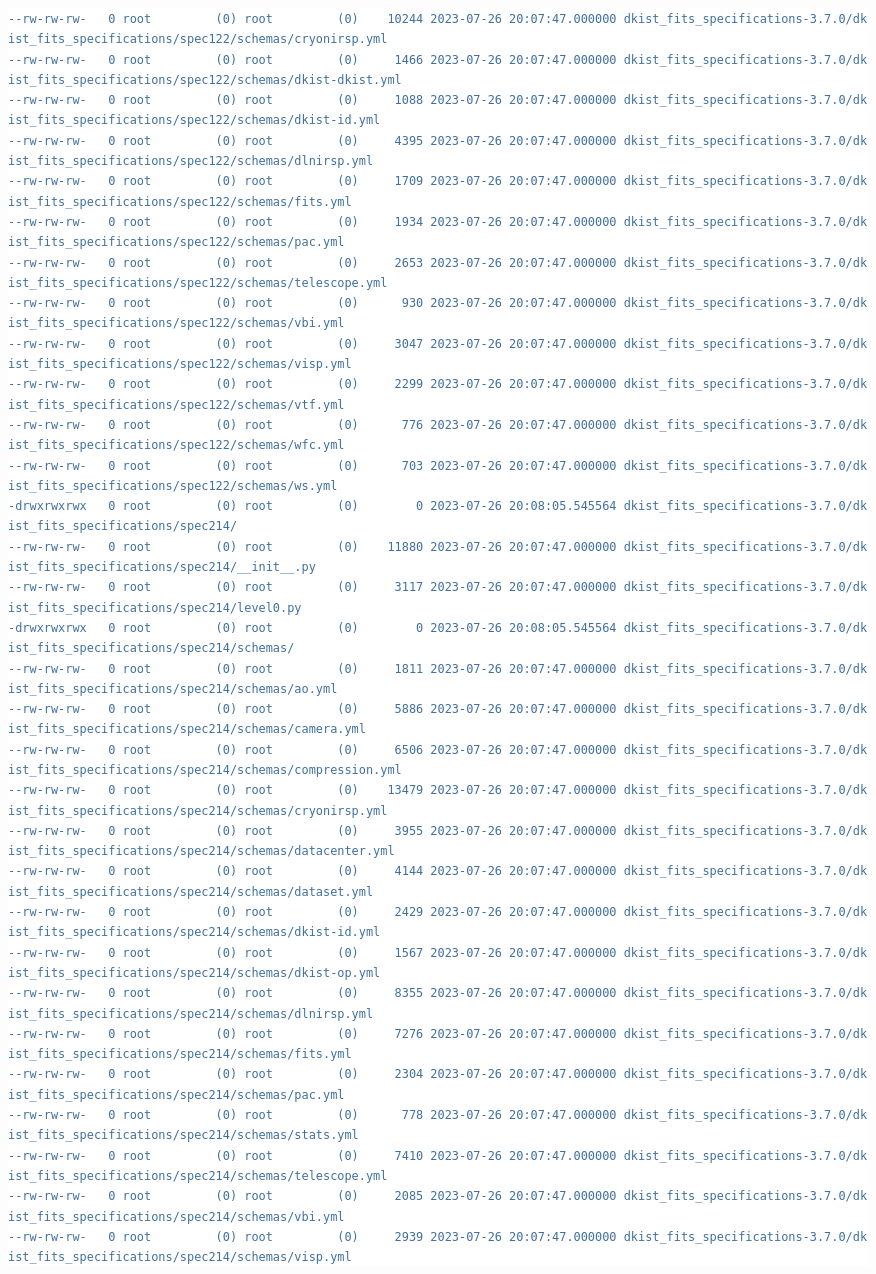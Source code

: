 ```diff
--rw-rw-rw-   0 root         (0) root         (0)    10244 2023-07-26 20:07:47.000000 dkist_fits_specifications-3.7.0/dkist_fits_specifications/spec122/schemas/cryonirsp.yml
--rw-rw-rw-   0 root         (0) root         (0)     1466 2023-07-26 20:07:47.000000 dkist_fits_specifications-3.7.0/dkist_fits_specifications/spec122/schemas/dkist-dkist.yml
--rw-rw-rw-   0 root         (0) root         (0)     1088 2023-07-26 20:07:47.000000 dkist_fits_specifications-3.7.0/dkist_fits_specifications/spec122/schemas/dkist-id.yml
--rw-rw-rw-   0 root         (0) root         (0)     4395 2023-07-26 20:07:47.000000 dkist_fits_specifications-3.7.0/dkist_fits_specifications/spec122/schemas/dlnirsp.yml
--rw-rw-rw-   0 root         (0) root         (0)     1709 2023-07-26 20:07:47.000000 dkist_fits_specifications-3.7.0/dkist_fits_specifications/spec122/schemas/fits.yml
--rw-rw-rw-   0 root         (0) root         (0)     1934 2023-07-26 20:07:47.000000 dkist_fits_specifications-3.7.0/dkist_fits_specifications/spec122/schemas/pac.yml
--rw-rw-rw-   0 root         (0) root         (0)     2653 2023-07-26 20:07:47.000000 dkist_fits_specifications-3.7.0/dkist_fits_specifications/spec122/schemas/telescope.yml
--rw-rw-rw-   0 root         (0) root         (0)      930 2023-07-26 20:07:47.000000 dkist_fits_specifications-3.7.0/dkist_fits_specifications/spec122/schemas/vbi.yml
--rw-rw-rw-   0 root         (0) root         (0)     3047 2023-07-26 20:07:47.000000 dkist_fits_specifications-3.7.0/dkist_fits_specifications/spec122/schemas/visp.yml
--rw-rw-rw-   0 root         (0) root         (0)     2299 2023-07-26 20:07:47.000000 dkist_fits_specifications-3.7.0/dkist_fits_specifications/spec122/schemas/vtf.yml
--rw-rw-rw-   0 root         (0) root         (0)      776 2023-07-26 20:07:47.000000 dkist_fits_specifications-3.7.0/dkist_fits_specifications/spec122/schemas/wfc.yml
--rw-rw-rw-   0 root         (0) root         (0)      703 2023-07-26 20:07:47.000000 dkist_fits_specifications-3.7.0/dkist_fits_specifications/spec122/schemas/ws.yml
-drwxrwxrwx   0 root         (0) root         (0)        0 2023-07-26 20:08:05.545564 dkist_fits_specifications-3.7.0/dkist_fits_specifications/spec214/
--rw-rw-rw-   0 root         (0) root         (0)    11880 2023-07-26 20:07:47.000000 dkist_fits_specifications-3.7.0/dkist_fits_specifications/spec214/__init__.py
--rw-rw-rw-   0 root         (0) root         (0)     3117 2023-07-26 20:07:47.000000 dkist_fits_specifications-3.7.0/dkist_fits_specifications/spec214/level0.py
-drwxrwxrwx   0 root         (0) root         (0)        0 2023-07-26 20:08:05.545564 dkist_fits_specifications-3.7.0/dkist_fits_specifications/spec214/schemas/
--rw-rw-rw-   0 root         (0) root         (0)     1811 2023-07-26 20:07:47.000000 dkist_fits_specifications-3.7.0/dkist_fits_specifications/spec214/schemas/ao.yml
--rw-rw-rw-   0 root         (0) root         (0)     5886 2023-07-26 20:07:47.000000 dkist_fits_specifications-3.7.0/dkist_fits_specifications/spec214/schemas/camera.yml
--rw-rw-rw-   0 root         (0) root         (0)     6506 2023-07-26 20:07:47.000000 dkist_fits_specifications-3.7.0/dkist_fits_specifications/spec214/schemas/compression.yml
--rw-rw-rw-   0 root         (0) root         (0)    13479 2023-07-26 20:07:47.000000 dkist_fits_specifications-3.7.0/dkist_fits_specifications/spec214/schemas/cryonirsp.yml
--rw-rw-rw-   0 root         (0) root         (0)     3955 2023-07-26 20:07:47.000000 dkist_fits_specifications-3.7.0/dkist_fits_specifications/spec214/schemas/datacenter.yml
--rw-rw-rw-   0 root         (0) root         (0)     4144 2023-07-26 20:07:47.000000 dkist_fits_specifications-3.7.0/dkist_fits_specifications/spec214/schemas/dataset.yml
--rw-rw-rw-   0 root         (0) root         (0)     2429 2023-07-26 20:07:47.000000 dkist_fits_specifications-3.7.0/dkist_fits_specifications/spec214/schemas/dkist-id.yml
--rw-rw-rw-   0 root         (0) root         (0)     1567 2023-07-26 20:07:47.000000 dkist_fits_specifications-3.7.0/dkist_fits_specifications/spec214/schemas/dkist-op.yml
--rw-rw-rw-   0 root         (0) root         (0)     8355 2023-07-26 20:07:47.000000 dkist_fits_specifications-3.7.0/dkist_fits_specifications/spec214/schemas/dlnirsp.yml
--rw-rw-rw-   0 root         (0) root         (0)     7276 2023-07-26 20:07:47.000000 dkist_fits_specifications-3.7.0/dkist_fits_specifications/spec214/schemas/fits.yml
--rw-rw-rw-   0 root         (0) root         (0)     2304 2023-07-26 20:07:47.000000 dkist_fits_specifications-3.7.0/dkist_fits_specifications/spec214/schemas/pac.yml
--rw-rw-rw-   0 root         (0) root         (0)      778 2023-07-26 20:07:47.000000 dkist_fits_specifications-3.7.0/dkist_fits_specifications/spec214/schemas/stats.yml
--rw-rw-rw-   0 root         (0) root         (0)     7410 2023-07-26 20:07:47.000000 dkist_fits_specifications-3.7.0/dkist_fits_specifications/spec214/schemas/telescope.yml
--rw-rw-rw-   0 root         (0) root         (0)     2085 2023-07-26 20:07:47.000000 dkist_fits_specifications-3.7.0/dkist_fits_specifications/spec214/schemas/vbi.yml
--rw-rw-rw-   0 root         (0) root         (0)     2939 2023-07-26 20:07:47.000000 dkist_fits_specifications-3.7.0/dkist_fits_specifications/spec214/schemas/visp.yml
```